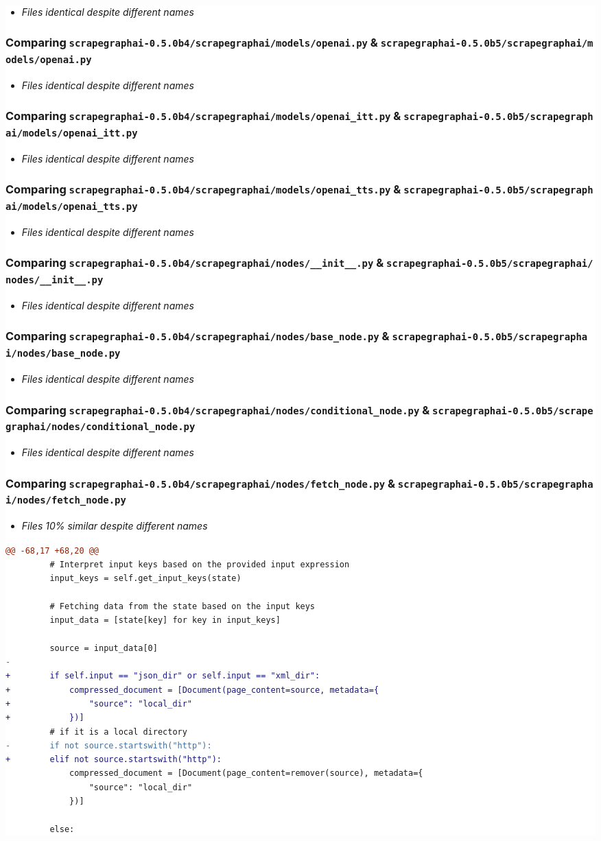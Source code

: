  * *Files identical despite different names*

### Comparing `scrapegraphai-0.5.0b4/scrapegraphai/models/openai.py` & `scrapegraphai-0.5.0b5/scrapegraphai/models/openai.py`

 * *Files identical despite different names*

### Comparing `scrapegraphai-0.5.0b4/scrapegraphai/models/openai_itt.py` & `scrapegraphai-0.5.0b5/scrapegraphai/models/openai_itt.py`

 * *Files identical despite different names*

### Comparing `scrapegraphai-0.5.0b4/scrapegraphai/models/openai_tts.py` & `scrapegraphai-0.5.0b5/scrapegraphai/models/openai_tts.py`

 * *Files identical despite different names*

### Comparing `scrapegraphai-0.5.0b4/scrapegraphai/nodes/__init__.py` & `scrapegraphai-0.5.0b5/scrapegraphai/nodes/__init__.py`

 * *Files identical despite different names*

### Comparing `scrapegraphai-0.5.0b4/scrapegraphai/nodes/base_node.py` & `scrapegraphai-0.5.0b5/scrapegraphai/nodes/base_node.py`

 * *Files identical despite different names*

### Comparing `scrapegraphai-0.5.0b4/scrapegraphai/nodes/conditional_node.py` & `scrapegraphai-0.5.0b5/scrapegraphai/nodes/conditional_node.py`

 * *Files identical despite different names*

### Comparing `scrapegraphai-0.5.0b4/scrapegraphai/nodes/fetch_node.py` & `scrapegraphai-0.5.0b5/scrapegraphai/nodes/fetch_node.py`

 * *Files 10% similar despite different names*

```diff
@@ -68,17 +68,20 @@
         # Interpret input keys based on the provided input expression
         input_keys = self.get_input_keys(state)
 
         # Fetching data from the state based on the input keys
         input_data = [state[key] for key in input_keys]
 
         source = input_data[0]
-
+        if self.input == "json_dir" or self.input == "xml_dir":
+            compressed_document = [Document(page_content=source, metadata={
+                "source": "local_dir"
+            })]
         # if it is a local directory
-        if not source.startswith("http"):
+        elif not source.startswith("http"):
             compressed_document = [Document(page_content=remover(source), metadata={
                 "source": "local_dir"
             })]
 
         else:
```